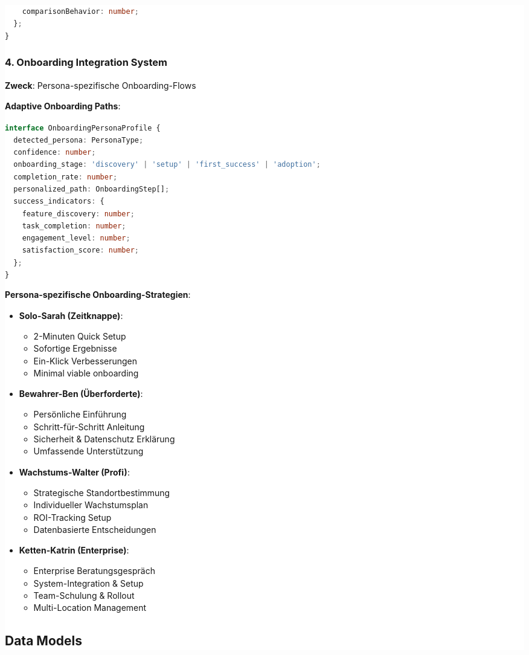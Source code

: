 ```typescript
    comparisonBehavior: number;
  };
}
```

### 4. Onboarding Integration System

**Zweck**: Persona-spezifische Onboarding-Flows

**Adaptive Onboarding Paths**:
```typescript
interface OnboardingPersonaProfile {
  detected_persona: PersonaType;
  confidence: number;
  onboarding_stage: 'discovery' | 'setup' | 'first_success' | 'adoption';
  completion_rate: number;
  personalized_path: OnboardingStep[];
  success_indicators: {
    feature_discovery: number;
    task_completion: number;
    engagement_level: number;
    satisfaction_score: number;
  };
}
```

**Persona-spezifische Onboarding-Strategien**:

- **Solo-Sarah (Zeitknappe)**:
  - 2-Minuten Quick Setup
  - Sofortige Ergebnisse
  - Ein-Klick Verbesserungen
  - Minimal viable onboarding

- **Bewahrer-Ben (Überforderte)**:
  - Persönliche Einführung
  - Schritt-für-Schritt Anleitung
  - Sicherheit & Datenschutz Erklärung
  - Umfassende Unterstützung

- **Wachstums-Walter (Profi)**:
  - Strategische Standortbestimmung
  - Individueller Wachstumsplan
  - ROI-Tracking Setup
  - Datenbasierte Entscheidungen

- **Ketten-Katrin (Enterprise)**:
  - Enterprise Beratungsgespräch
  - System-Integration & Setup
  - Team-Schulung & Rollout
  - Multi-Location Management

## Data Models
